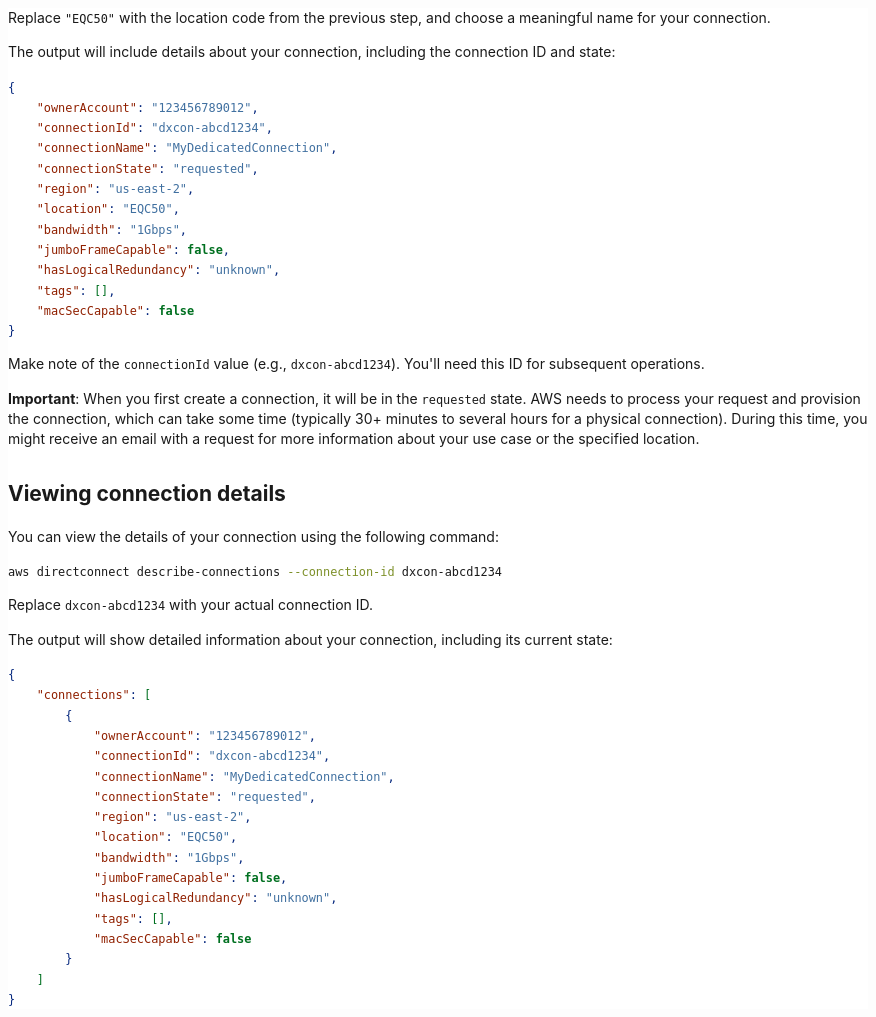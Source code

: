 Replace `"EQC50"` with the location code from the previous step, and choose a meaningful name for your connection.

The output will include details about your connection, including the connection ID and state:

```json
{
    "ownerAccount": "123456789012",
    "connectionId": "dxcon-abcd1234",
    "connectionName": "MyDedicatedConnection",
    "connectionState": "requested",
    "region": "us-east-2",
    "location": "EQC50",
    "bandwidth": "1Gbps",
    "jumboFrameCapable": false,
    "hasLogicalRedundancy": "unknown",
    "tags": [],
    "macSecCapable": false
}
```

Make note of the `connectionId` value (e.g., `dxcon-abcd1234`). You'll need this ID for subsequent operations.

**Important**: When you first create a connection, it will be in the `requested` state. AWS needs to process your request and provision the connection, which can take some time (typically 30+ minutes to several hours for a physical connection). During this time, you might receive an email with a request for more information about your use case or the specified location.

## Viewing connection details

You can view the details of your connection using the following command:

```bash
aws directconnect describe-connections --connection-id dxcon-abcd1234
```

Replace `dxcon-abcd1234` with your actual connection ID.

The output will show detailed information about your connection, including its current state:

```json
{
    "connections": [
        {
            "ownerAccount": "123456789012",
            "connectionId": "dxcon-abcd1234",
            "connectionName": "MyDedicatedConnection",
            "connectionState": "requested",
            "region": "us-east-2",
            "location": "EQC50",
            "bandwidth": "1Gbps",
            "jumboFrameCapable": false,
            "hasLogicalRedundancy": "unknown",
            "tags": [],
            "macSecCapable": false
        }
    ]
}
```
